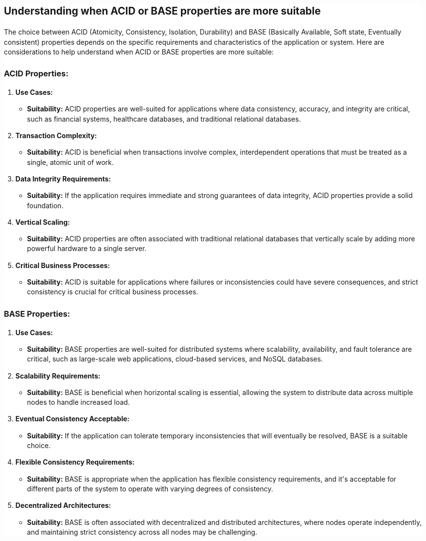 ## Understanding when ACID or BASE properties are more suitable
The choice between ACID (Atomicity, Consistency, Isolation, Durability) and BASE (Basically Available, Soft state, Eventually consistent) properties depends on the specific requirements and characteristics of the application or system. Here are considerations to help understand when ACID or BASE properties are more suitable:

### ACID Properties:

1. **Use Cases:**
   - **Suitability:** ACID properties are well-suited for applications where data consistency, accuracy, and integrity are critical, such as financial systems, healthcare databases, and traditional relational databases.

2. **Transaction Complexity:**
   - **Suitability:** ACID is beneficial when transactions involve complex, interdependent operations that must be treated as a single, atomic unit of work.

3. **Data Integrity Requirements:**
   - **Suitability:** If the application requires immediate and strong guarantees of data integrity, ACID properties provide a solid foundation.

4. **Vertical Scaling:**
   - **Suitability:** ACID properties are often associated with traditional relational databases that vertically scale by adding more powerful hardware to a single server.

5. **Critical Business Processes:**
   - **Suitability:** ACID is suitable for applications where failures or inconsistencies could have severe consequences, and strict consistency is crucial for critical business processes.

### BASE Properties:

1. **Use Cases:**
   - **Suitability:** BASE properties are well-suited for distributed systems where scalability, availability, and fault tolerance are critical, such as large-scale web applications, cloud-based services, and NoSQL databases.

2. **Scalability Requirements:**
   - **Suitability:** BASE is beneficial when horizontal scaling is essential, allowing the system to distribute data across multiple nodes to handle increased load.

3. **Eventual Consistency Acceptable:**
   - **Suitability:** If the application can tolerate temporary inconsistencies that will eventually be resolved, BASE is a suitable choice.

4. **Flexible Consistency Requirements:**
   - **Suitability:** BASE is appropriate when the application has flexible consistency requirements, and it's acceptable for different parts of the system to operate with varying degrees of consistency.

5. **Decentralized Architectures:**
   - **Suitability:** BASE is often associated with decentralized and distributed architectures, where nodes operate independently, and maintaining strict consistency across all nodes may be challenging.
